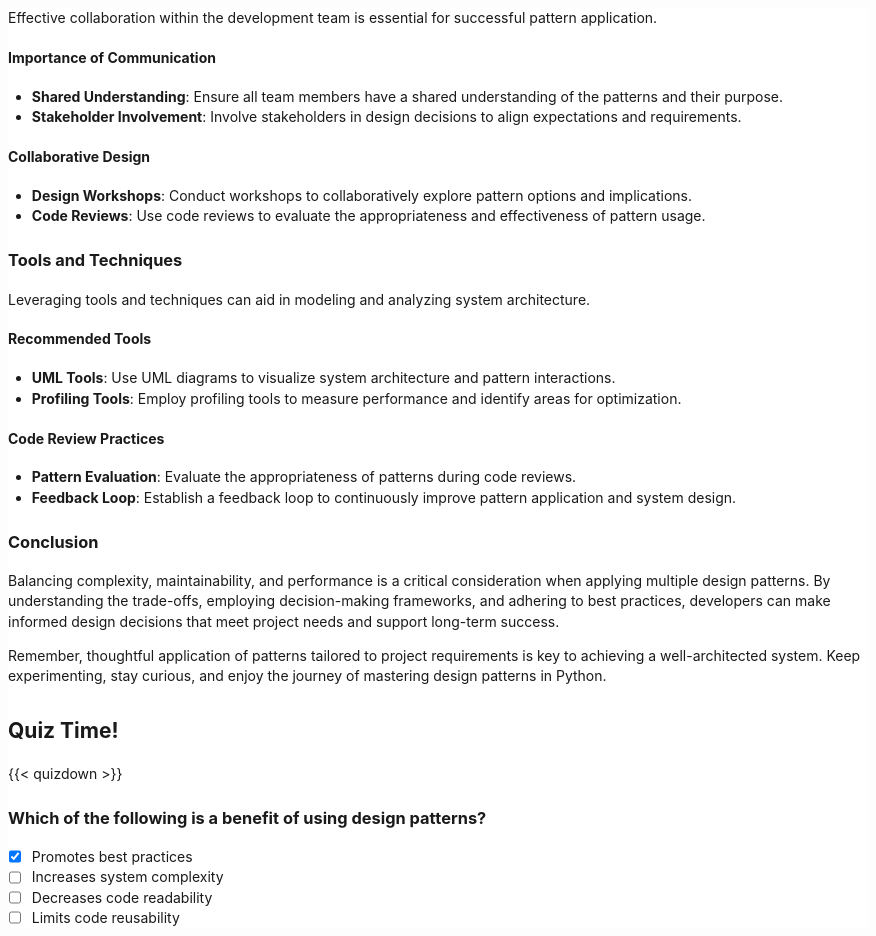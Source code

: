 Effective collaboration within the development team is essential for successful pattern application.

#### Importance of Communication

- **Shared Understanding**: Ensure all team members have a shared understanding of the patterns and their purpose.
- **Stakeholder Involvement**: Involve stakeholders in design decisions to align expectations and requirements.

#### Collaborative Design

- **Design Workshops**: Conduct workshops to collaboratively explore pattern options and implications.
- **Code Reviews**: Use code reviews to evaluate the appropriateness and effectiveness of pattern usage.

### Tools and Techniques

Leveraging tools and techniques can aid in modeling and analyzing system architecture.

#### Recommended Tools

- **UML Tools**: Use UML diagrams to visualize system architecture and pattern interactions.
- **Profiling Tools**: Employ profiling tools to measure performance and identify areas for optimization.

#### Code Review Practices

- **Pattern Evaluation**: Evaluate the appropriateness of patterns during code reviews.
- **Feedback Loop**: Establish a feedback loop to continuously improve pattern application and system design.

### Conclusion

Balancing complexity, maintainability, and performance is a critical consideration when applying multiple design patterns. By understanding the trade-offs, employing decision-making frameworks, and adhering to best practices, developers can make informed design decisions that meet project needs and support long-term success.

Remember, thoughtful application of patterns tailored to project requirements is key to achieving a well-architected system. Keep experimenting, stay curious, and enjoy the journey of mastering design patterns in Python.

## Quiz Time!

{{< quizdown >}}

### Which of the following is a benefit of using design patterns?

- [x] Promotes best practices
- [ ] Increases system complexity
- [ ] Decreases code readability
- [ ] Limits code reusability
